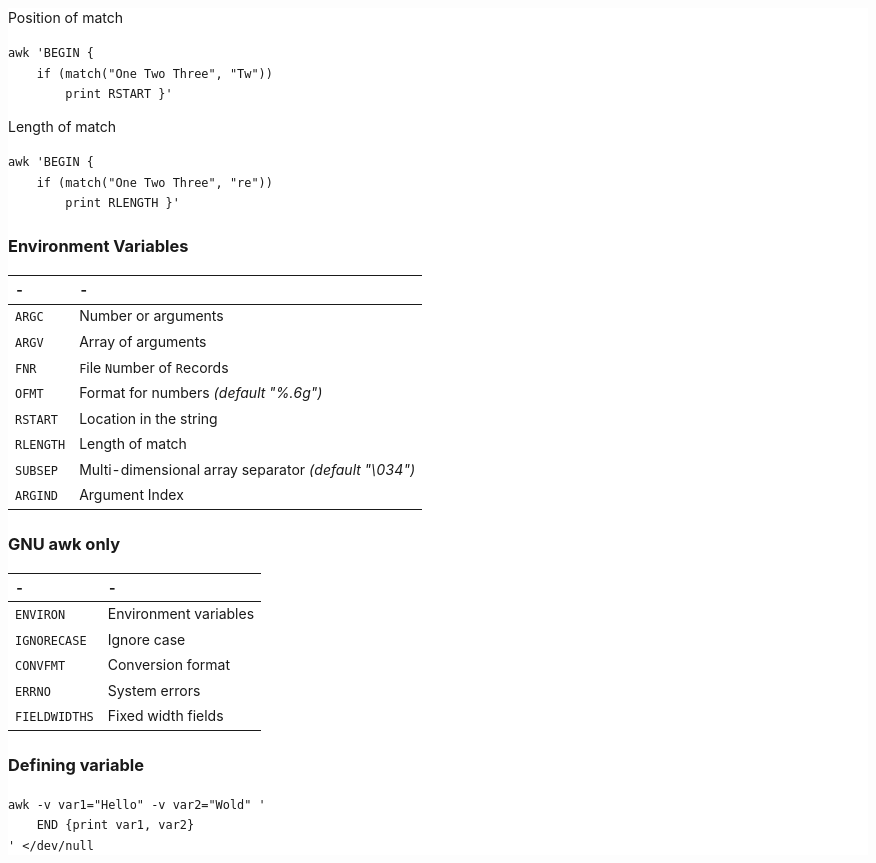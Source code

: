 Position of match

```text
awk 'BEGIN {
    if (match("One Two Three", "Tw"))
        print RSTART }'
```

Length of match

```text
awk 'BEGIN {
    if (match("One Two Three", "re"))
        print RLENGTH }'
```

### Environment Variables

| - | - |
| :--- | :--- |
| `ARGC` | Number or arguments |
| `ARGV` | Array of arguments |
| `FNR` | `F`ile `N`umber of `R`ecords |
| `OFMT` | Format for numbers         _\(default "%.6g"\)_ |
| `RSTART` | Location in the string |
| `RLENGTH` | Length of match |
| `SUBSEP` | Multi-dimensional array separator   _\(default "\034"\)_ |
| `ARGIND` | Argument Index |

### GNU awk only

| - | - |
| :--- | :--- |
| `ENVIRON` | Environment variables |
| `IGNORECASE` | Ignore case |
| `CONVFMT` | Conversion format |
| `ERRNO` | System errors |
| `FIELDWIDTHS` | Fixed width fields |

### Defining variable

```text
awk -v var1="Hello" -v var2="Wold" '
    END {print var1, var2}
' </dev/null
```
